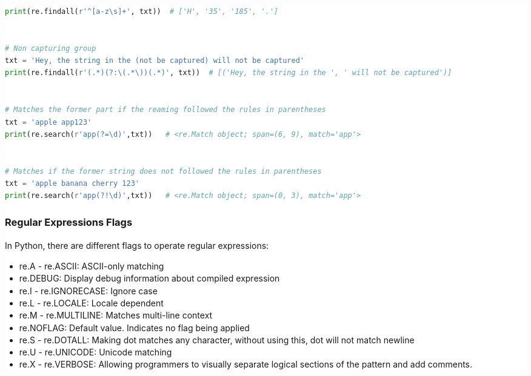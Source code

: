 ```python
print(re.findall(r'^[a-z\s]+', txt))  # ['H', '35', '185', '.']


# Non capturing group
txt = 'Hey, the string in the (not be captured) will not be captured'
print(re.findall(r'(.*)(?:\(.*\))(.*)', txt))  # [('Hey, the string in the ', ' will not be captured')]


# Matches the former part if the reaming followed the rules in parentheses
txt = 'apple app123'
print(re.search(r'app(?=\d)',txt))   # <re.Match object; span=(6, 9), match='app'>


# Matches if the former string does not followed the rules in parentheses
txt = 'apple banana cherry 123'
print(re.search(r'app(?!\d)',txt))   # <re.Match object; span=(0, 3), match='app'>
```

### Regular Expressions Flags

In Python, there are different flags to operate regular expressions:

- re.A - re.ASCII: ASCII-only matching
- re.DEBUG: Display debug information about compiled expression
- re.I - re.IGNORECASE: Ignore case
- re.L - re.LOCALE: Locale dependent
- re.M - re.MULTILINE: Matches multi-line context
- re.NOFLAG: Default value. Indicates no flag being applied
- re.S - re.DOTALL: Making dot matches any character, without using this, dot will not match newline
- re.U - re.UNICODE: Unicode matching
- re.X - re.VERBOSE: Allowing programmers to visually separate logical sections of the pattern and add comments.
